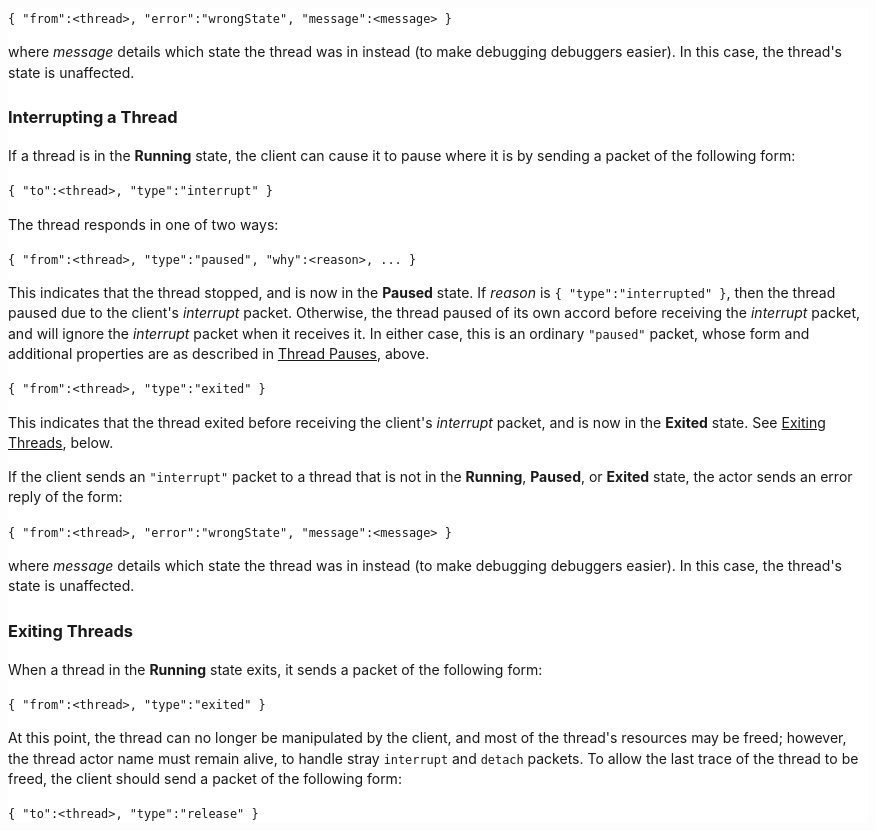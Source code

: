 ```
{ "from":<thread>, "error":"wrongState", "message":<message> }
```

where *message* details which state the thread was in instead (to make debugging debuggers easier). In this case, the thread's state is unaffected.

### Interrupting a Thread

If a thread is in the **Running** state, the client can cause it to pause where it is by sending a packet of the following form:

```
{ "to":<thread>, "type":"interrupt" }
```

The thread responds in one of two ways:

```
{ "from":<thread>, "type":"paused", "why":<reason>, ... }
```

This indicates that the thread stopped, and is now in the **Paused** state. If *reason* is `{ "type":"interrupted" }`, then the thread paused due to the client's *interrupt* packet. Otherwise, the thread paused of its own accord before receiving the *interrupt* packet, and will ignore the *interrupt* packet when it receives it. In either case, this is an ordinary `"paused"` packet, whose form and additional properties are as described in [Thread Pauses](#thread-pauses), above.

```
{ "from":<thread>, "type":"exited" }
```

This indicates that the thread exited before receiving the client's *interrupt* packet, and is now in the **Exited** state. See [Exiting Threads](#exiting-threads), below.

If the client sends an `"interrupt"` packet to a thread that is not in the **Running**, **Paused**, or **Exited** state, the actor sends an error reply of the form:

```
{ "from":<thread>, "error":"wrongState", "message":<message> }
```

where *message* details which state the thread was in instead (to make debugging debuggers easier). In this case, the thread's state is unaffected.

### Exiting Threads

When a thread in the **Running** state exits, it sends a packet of the following form:

```
{ "from":<thread>, "type":"exited" }
```

At this point, the thread can no longer be manipulated by the client, and most of the thread's resources may be freed; however, the thread actor name must remain alive, to handle stray `interrupt` and `detach` packets. To allow the last trace of the thread to be freed, the client should send a packet of the following form:

```
{ "to":<thread>, "type":"release" }
```
